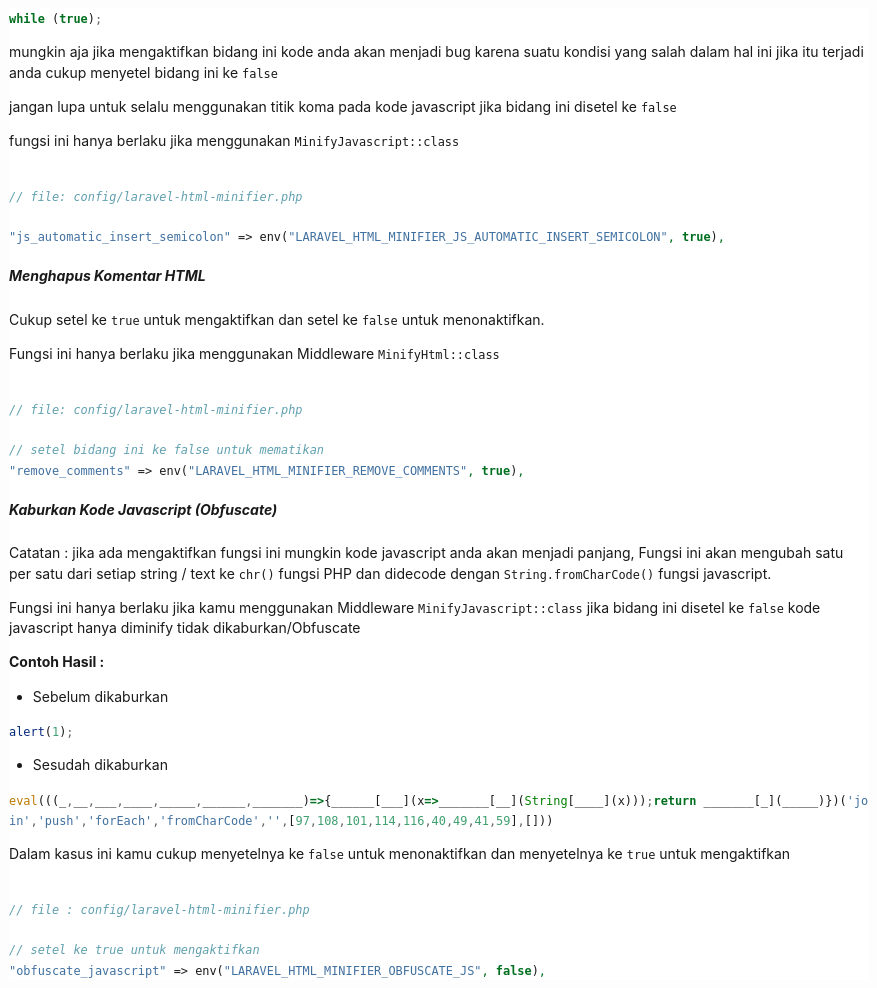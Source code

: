 ```javascript
while (true);
```

mungkin aja jika mengaktifkan bidang ini kode anda akan menjadi bug karena suatu kondisi yang salah
dalam hal ini jika itu terjadi anda cukup menyetel bidang ini ke ```false```

jangan lupa untuk selalu menggunakan titik koma pada kode javascript jika bidang ini disetel ke ```false```

fungsi ini hanya berlaku jika menggunakan ```MinifyJavascript::class```

```php

// file: config/laravel-html-minifier.php

"js_automatic_insert_semicolon" => env("LARAVEL_HTML_MINIFIER_JS_AUTOMATIC_INSERT_SEMICOLON", true),
```

##### Menghapus Komentar HTML

Cukup setel ke ```true``` untuk mengaktifkan dan setel ke ```false``` untuk menonaktifkan.

Fungsi ini hanya berlaku jika menggunakan Middleware ```MinifyHtml::class```

```php

// file: config/laravel-html-minifier.php

// setel bidang ini ke false untuk mematikan
"remove_comments" => env("LARAVEL_HTML_MINIFIER_REMOVE_COMMENTS", true),
```

##### Kaburkan Kode Javascript (Obfuscate)

Catatan : jika ada mengaktifkan fungsi ini mungkin kode javascript anda akan menjadi panjang, 
Fungsi ini akan mengubah satu per satu dari setiap string / text ke ```chr()``` fungsi PHP dan didecode dengan ```String.fromCharCode()``` fungsi javascript.

Fungsi ini hanya berlaku jika kamu menggunakan Middleware ```MinifyJavascript::class``` jika bidang ini disetel ke ```false``` kode javascript hanya diminify tidak dikaburkan/Obfuscate

<b>Contoh Hasil :</b>

- Sebelum dikaburkan
```javascript
alert(1);
```

- Sesudah dikaburkan
```javascript
eval(((_,__,___,____,_____,______,_______)=>{______[___](x=>_______[__](String[____](x)));return _______[_](_____)})('join','push','forEach','fromCharCode','',[97,108,101,114,116,40,49,41,59],[]))
```

Dalam kasus ini kamu cukup menyetelnya ke ```false``` untuk menonaktifkan dan menyetelnya ke ```true``` untuk mengaktifkan

```php

// file : config/laravel-html-minifier.php

// setel ke true untuk mengaktifkan
"obfuscate_javascript" => env("LARAVEL_HTML_MINIFIER_OBFUSCATE_JS", false),
```
